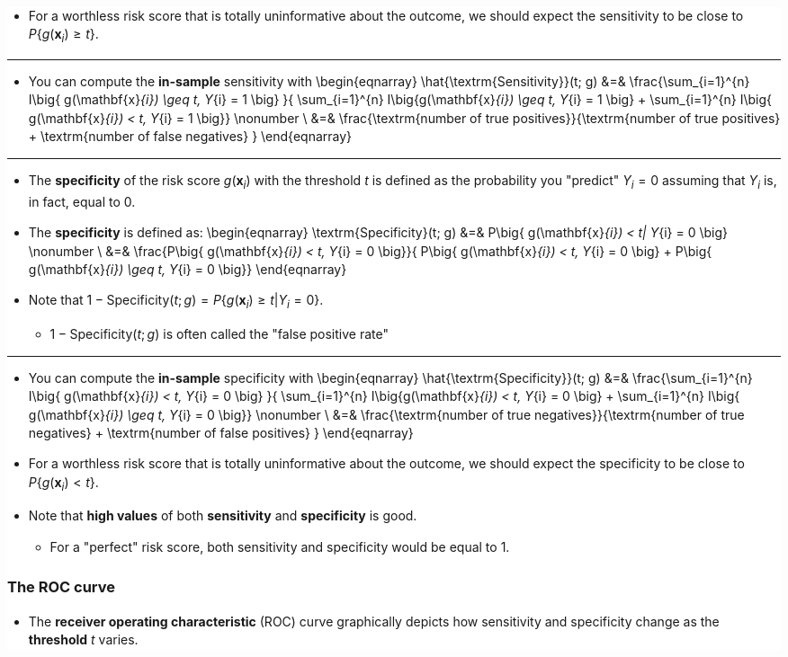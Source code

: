 * For a worthless risk score that is totally uninformative about the outcome, we should expect
the sensitivity to be close to $P\{ g(\mathbf{x}_{i}) \geq t \}$.

---

* You can compute the **in-sample** sensitivity with
\begin{eqnarray}
\hat{\textrm{Sensitivity}}(t; g)
&=& \frac{\sum_{i=1}^{n} I\big\{ g(\mathbf{x}_{i}) \geq t, Y_{i} = 1 \big\} }{
 \sum_{i=1}^{n} I\big\{g(\mathbf{x}_{i}) \geq t, Y_{i} = 1 \big\} + \sum_{i=1}^{n} I\big\{ g(\mathbf{x}_{i}) < t, Y_{i} = 1 \big\}} \nonumber \\
&=& \frac{\textrm{number of true positives}}{\textrm{number of true positives} + \textrm{number of false negatives} }
\end{eqnarray}

---

* The **specificity** of the risk score $g(\mathbf{x}_{i})$ with the threshold $t$ is defined
as the probability you "predict" $Y_{i} = 0$ assuming that $Y_{i}$ is, in fact, equal to $0$.

* The **specificity** is defined as:
\begin{eqnarray}
\textrm{Specificity}(t; g)
&=& P\big\{ g(\mathbf{x}_{i}) < t| Y_{i} = 0 \big\} \nonumber \\
&=& \frac{P\big\{ g(\mathbf{x}_{i}) < t, Y_{i} = 0 \big\}}{
P\big\{ g(\mathbf{x}_{i}) < t, Y_{i} = 0 \big\} + P\big\{ g(\mathbf{x}_{i}) \geq t, Y_{i} = 0 \big\}}
\end{eqnarray}

* Note that $1 - \textrm{Specificity}(t; g) = P\big\{ g(\mathbf{x}_{i}) \geq t| Y_{i} = 0 \big\}$.
    + $1 - \textrm{Specificity}(t; g)$ is often called the "false positive rate"
    
---

* You can compute the **in-sample** specificity with
\begin{eqnarray}
\hat{\textrm{Specificity}}(t; g)
&=& \frac{\sum_{i=1}^{n} I\big\{ g(\mathbf{x}_{i}) < t, Y_{i} = 0 \big\} }{
 \sum_{i=1}^{n} I\big\{g(\mathbf{x}_{i}) < t, Y_{i} = 0 \big\} + \sum_{i=1}^{n} I\big\{ g(\mathbf{x}_{i}) \geq t, Y_{i} = 0 \big\}} \nonumber \\
&=& \frac{\textrm{number of true negatives}}{\textrm{number of true negatives} + \textrm{number of false positives} }
\end{eqnarray}


* For a worthless risk score that is totally uninformative about the outcome, we should expect
the specificity to be close to $P\{ g(\mathbf{x}_{i}) < t \}$.

* Note that **high values** of both **sensitivity** and **specificity** is good. 
   + For a "perfect" risk score, both sensitivity and specificity would be equal to $1$.

### The ROC curve

* The **receiver operating characteristic** (ROC) curve graphically depicts
how sensitivity and specificity change as the **threshold** $t$ varies. 

